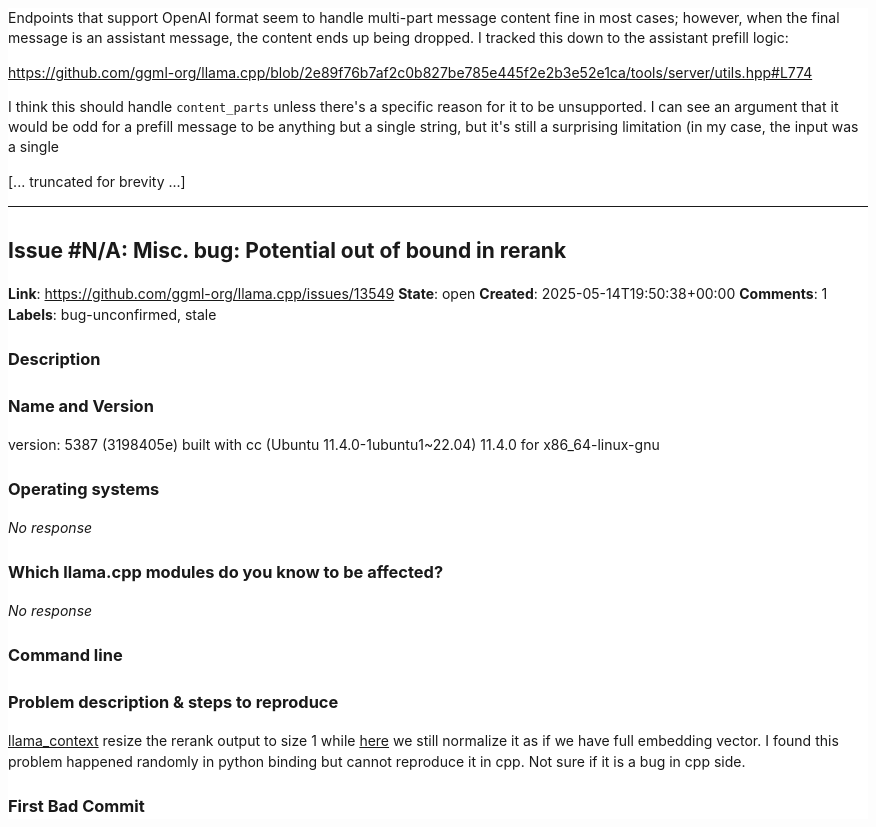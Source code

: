 Endpoints that support OpenAI format seem to handle multi-part message content fine in most cases; however, when the final message is an assistant message, the content ends up being dropped. I tracked this down to the assistant prefill logic:

https://github.com/ggml-org/llama.cpp/blob/2e89f76b7af2c0b827be785e445f2e2b3e52e1ca/tools/server/utils.hpp#L774

I think this should handle `content_parts` unless there's a specific reason for it to be unsupported. I can see an argument that it would be odd for a prefill message to be anything but a single string, but it's still a surprising limitation (in my case, the input was a single

[... truncated for brevity ...]

---

## Issue #N/A: Misc. bug: Potential out of bound in rerank

**Link**: https://github.com/ggml-org/llama.cpp/issues/13549
**State**: open
**Created**: 2025-05-14T19:50:38+00:00
**Comments**: 1
**Labels**: bug-unconfirmed, stale

### Description

### Name and Version

version: 5387 (3198405e)
built with cc (Ubuntu 11.4.0-1ubuntu1~22.04) 11.4.0 for x86_64-linux-gnu

### Operating systems

_No response_

### Which llama.cpp modules do you know to be affected?

_No response_

### Command line

```shell

```

### Problem description & steps to reproduce

[llama_context](https://github.com/ggml-org/llama.cpp/blob/f5170c1d7a66222ca7c75d2022fec3ed87257e0b/src/llama-context.cpp#L807) resize the rerank output to size 1 while [here](https://github.com/ggml-org/llama.cpp/blob/017f10b5fa630a013ec4f9936e410a60d4f460d5/examples/embedding/embedding.cpp#L69) we still normalize it as if we have full embedding vector. I found this problem happened randomly in python binding but cannot reproduce it in cpp. Not sure if it is a bug in cpp side.

### First Bad Commit
